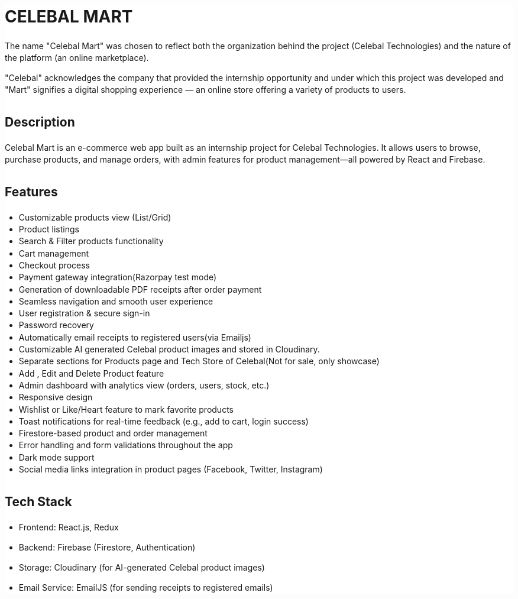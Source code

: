 # CELEBAL MART 

The name "Celebal Mart" was chosen to reflect both the organization behind the project (Celebal Technologies) and the nature of the platform (an online marketplace).

"Celebal" acknowledges the company that provided the internship opportunity and under which this project was developed and  "Mart" signifies a digital shopping experience — an online store offering a variety of products to users.


## Description

Celebal Mart is an e-commerce web app built as an internship project for Celebal Technologies. It allows users to browse, purchase products, and manage orders, with admin features for product management—all powered by React and Firebase.

## Features

- Customizable products view (List/Grid)
- Product listings
- Search & Filter products  functionality
- Cart management
- Checkout process
- Payment gateway integration(Razorpay test mode)
- Generation of downloadable PDF receipts after order payment
- Seamless navigation and smooth user experience
- User registration & secure sign-in
- Password recovery
- Automatically email receipts to registered users(via Emailjs)
- Customizable AI generated Celebal product images and stored in Cloudinary.
- Separate sections for Products page and Tech Store of Celebal(Not for sale, only showcase)
- Add , Edit and Delete Product feature
- Admin dashboard with analytics view (orders, users, stock, etc.)
- Responsive design 
- Wishlist or Like/Heart feature to mark favorite products
- Toast notifications for real-time feedback (e.g., add to cart, login success)
- Firestore-based product and order management
- Error handling and form validations throughout the app
- Dark mode support 
- Social media links integration in product pages (Facebook, Twitter, Instagram)


## Tech Stack

- Frontend: React.js, Redux

- Backend: Firebase (Firestore, Authentication)

- Storage: Cloudinary (for AI-generated Celebal product images)

- Email Service: EmailJS (for sending receipts to registered emails)
